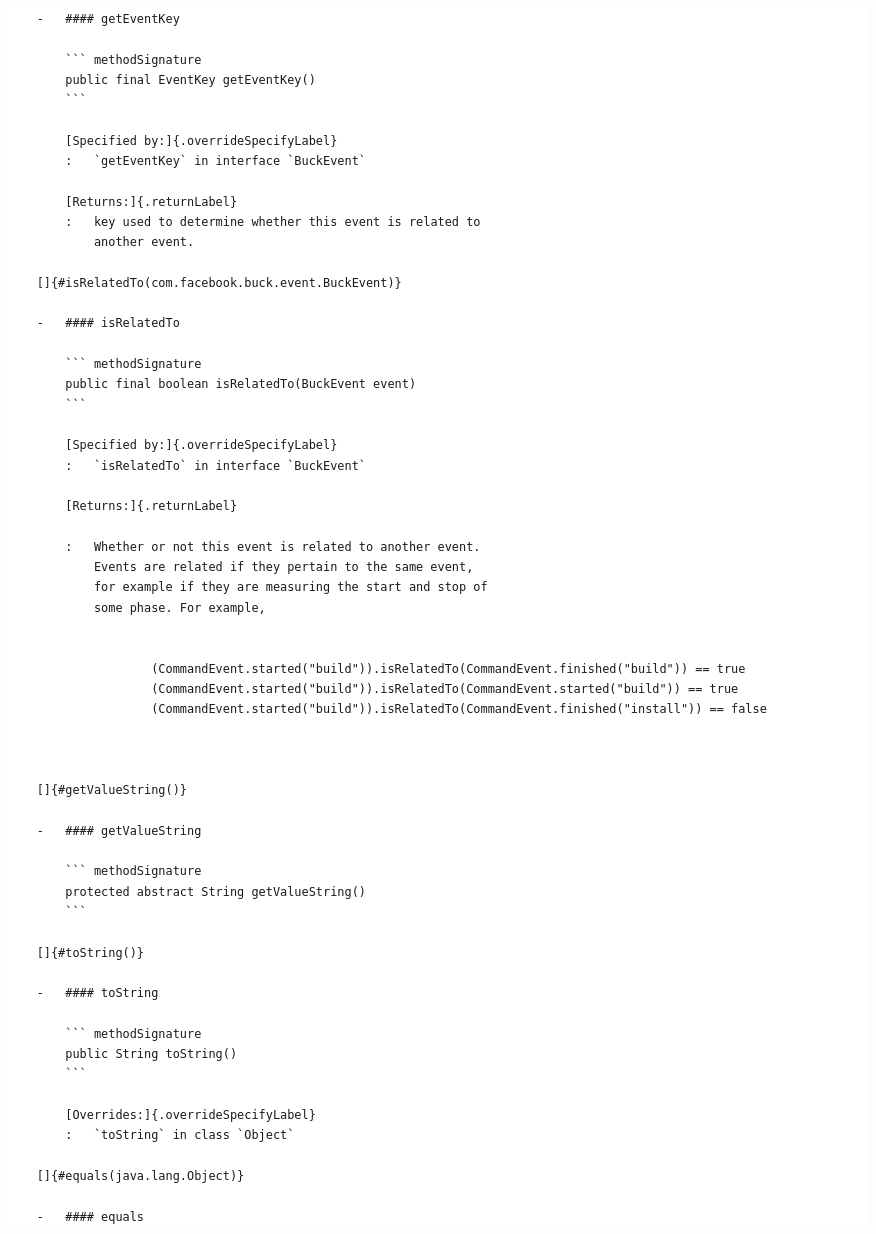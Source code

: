         -   #### getEventKey

            ``` methodSignature
            public final EventKey getEventKey()
            ```

            [Specified by:]{.overrideSpecifyLabel}
            :   `getEventKey` in interface `BuckEvent`

            [Returns:]{.returnLabel}
            :   key used to determine whether this event is related to
                another event.

        []{#isRelatedTo(com.facebook.buck.event.BuckEvent)}

        -   #### isRelatedTo

            ``` methodSignature
            public final boolean isRelatedTo​(BuckEvent event)
            ```

            [Specified by:]{.overrideSpecifyLabel}
            :   `isRelatedTo` in interface `BuckEvent`

            [Returns:]{.returnLabel}

            :   Whether or not this event is related to another event.
                Events are related if they pertain to the same event,
                for example if they are measuring the start and stop of
                some phase. For example,

                       
                        (CommandEvent.started("build")).isRelatedTo(CommandEvent.finished("build")) == true
                        (CommandEvent.started("build")).isRelatedTo(CommandEvent.started("build")) == true
                        (CommandEvent.started("build")).isRelatedTo(CommandEvent.finished("install")) == false
                       
                     

        []{#getValueString()}

        -   #### getValueString

            ``` methodSignature
            protected abstract String getValueString()
            ```

        []{#toString()}

        -   #### toString

            ``` methodSignature
            public String toString()
            ```

            [Overrides:]{.overrideSpecifyLabel}
            :   `toString` in class `Object`

        []{#equals(java.lang.Object)}

        -   #### equals
